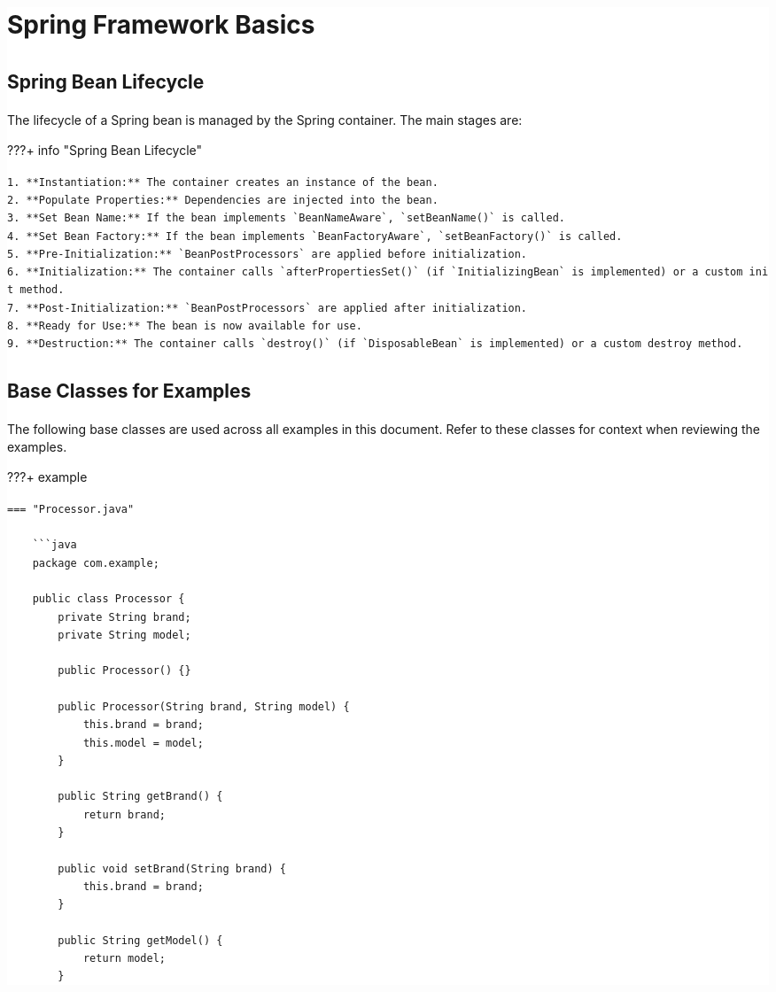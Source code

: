 # Spring Framework Basics

## Spring Bean Lifecycle

The lifecycle of a Spring bean is managed by the Spring container. The main stages are:

???+ info "Spring Bean Lifecycle"

    1. **Instantiation:** The container creates an instance of the bean.
    2. **Populate Properties:** Dependencies are injected into the bean.
    3. **Set Bean Name:** If the bean implements `BeanNameAware`, `setBeanName()` is called.
    4. **Set Bean Factory:** If the bean implements `BeanFactoryAware`, `setBeanFactory()` is called.
    5. **Pre-Initialization:** `BeanPostProcessors` are applied before initialization.
    6. **Initialization:** The container calls `afterPropertiesSet()` (if `InitializingBean` is implemented) or a custom init method.
    7. **Post-Initialization:** `BeanPostProcessors` are applied after initialization.
    8. **Ready for Use:** The bean is now available for use.
    9. **Destruction:** The container calls `destroy()` (if `DisposableBean` is implemented) or a custom destroy method.

## Base Classes for Examples

The following base classes are used across all examples in this document. Refer to these classes for context when reviewing the examples.

???+ example

    === "Processor.java"

        ```java
        package com.example;

        public class Processor {
            private String brand;
            private String model;

            public Processor() {}

            public Processor(String brand, String model) {
                this.brand = brand;
                this.model = model;
            }

            public String getBrand() {
                return brand;
            }

            public void setBrand(String brand) {
                this.brand = brand;
            }

            public String getModel() {
                return model;
            }
